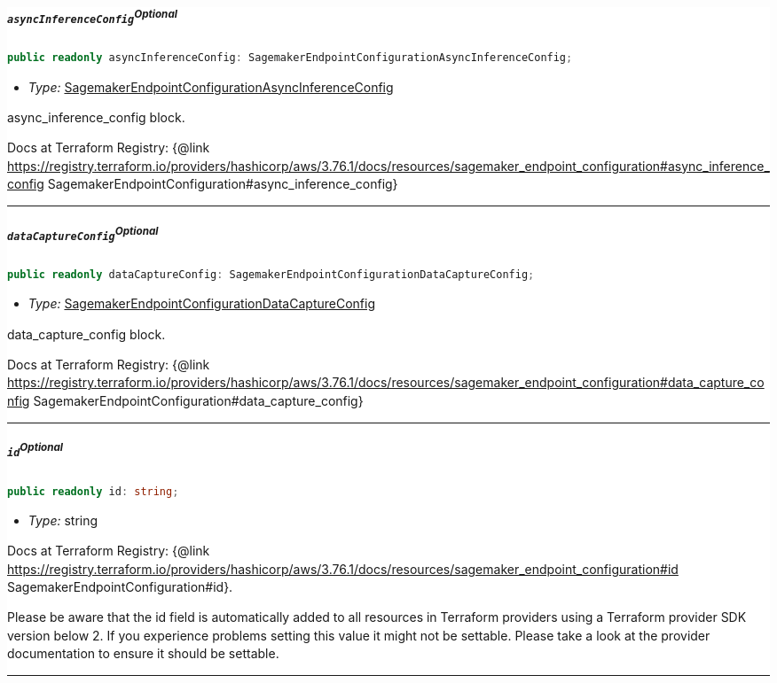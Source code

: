 
##### `asyncInferenceConfig`<sup>Optional</sup> <a name="asyncInferenceConfig" id="@cdktf/aws-cdk.sagemakerEndpointConfiguration.SagemakerEndpointConfigurationConfig.property.asyncInferenceConfig"></a>

```typescript
public readonly asyncInferenceConfig: SagemakerEndpointConfigurationAsyncInferenceConfig;
```

- *Type:* <a href="#@cdktf/aws-cdk.sagemakerEndpointConfiguration.SagemakerEndpointConfigurationAsyncInferenceConfig">SagemakerEndpointConfigurationAsyncInferenceConfig</a>

async_inference_config block.

Docs at Terraform Registry: {@link https://registry.terraform.io/providers/hashicorp/aws/3.76.1/docs/resources/sagemaker_endpoint_configuration#async_inference_config SagemakerEndpointConfiguration#async_inference_config}

---

##### `dataCaptureConfig`<sup>Optional</sup> <a name="dataCaptureConfig" id="@cdktf/aws-cdk.sagemakerEndpointConfiguration.SagemakerEndpointConfigurationConfig.property.dataCaptureConfig"></a>

```typescript
public readonly dataCaptureConfig: SagemakerEndpointConfigurationDataCaptureConfig;
```

- *Type:* <a href="#@cdktf/aws-cdk.sagemakerEndpointConfiguration.SagemakerEndpointConfigurationDataCaptureConfig">SagemakerEndpointConfigurationDataCaptureConfig</a>

data_capture_config block.

Docs at Terraform Registry: {@link https://registry.terraform.io/providers/hashicorp/aws/3.76.1/docs/resources/sagemaker_endpoint_configuration#data_capture_config SagemakerEndpointConfiguration#data_capture_config}

---

##### `id`<sup>Optional</sup> <a name="id" id="@cdktf/aws-cdk.sagemakerEndpointConfiguration.SagemakerEndpointConfigurationConfig.property.id"></a>

```typescript
public readonly id: string;
```

- *Type:* string

Docs at Terraform Registry: {@link https://registry.terraform.io/providers/hashicorp/aws/3.76.1/docs/resources/sagemaker_endpoint_configuration#id SagemakerEndpointConfiguration#id}.

Please be aware that the id field is automatically added to all resources in Terraform providers using a Terraform provider SDK version below 2.
If you experience problems setting this value it might not be settable. Please take a look at the provider documentation to ensure it should be settable.

---